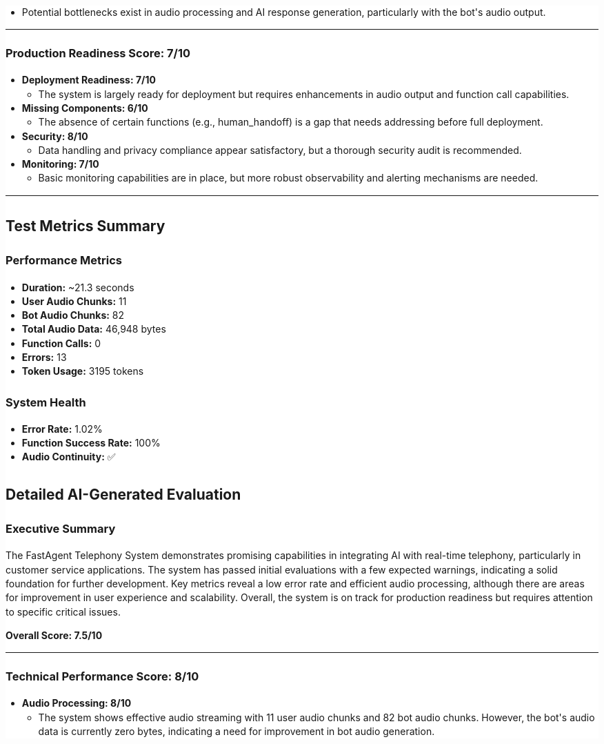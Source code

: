   - Potential bottlenecks exist in audio processing and AI response generation, particularly with the bot's audio output.
---
### Production Readiness Score: 7/10
- **Deployment Readiness: 7/10**
  - The system is largely ready for deployment but requires enhancements in audio output and function call capabilities.
- **Missing Components: 6/10**
  - The absence of certain functions (e.g., human_handoff) is a gap that needs addressing before full deployment.
- **Security: 8/10**
  - Data handling and privacy compliance appear satisfactory, but a thorough security audit is recommended.
- **Monitoring: 7/10**
  - Basic monitoring capabilities are in place, but more robust observability and alerting mechanisms are needed.
---

## Test Metrics Summary

### Performance Metrics
- **Duration:** ~21.3 seconds
- **User Audio Chunks:** 11
- **Bot Audio Chunks:** 82
- **Total Audio Data:** 46,948 bytes
- **Function Calls:** 0
- **Errors:** 13
- **Token Usage:** 3195 tokens

### System Health
- **Error Rate:** 1.02%
- **Function Success Rate:** 100%
- **Audio Continuity:** ✅

## Detailed AI-Generated Evaluation

### Executive Summary
The FastAgent Telephony System demonstrates promising capabilities in integrating AI with real-time telephony, particularly in customer service applications. The system has passed initial evaluations with a few expected warnings, indicating a solid foundation for further development. Key metrics reveal a low error rate and efficient audio processing, although there are areas for improvement in user experience and scalability. Overall, the system is on track for production readiness but requires attention to specific critical issues.

**Overall Score: 7.5/10**

---

### Technical Performance Score: 8/10
- **Audio Processing: 8/10**
  - The system shows effective audio streaming with 11 user audio chunks and 82 bot audio chunks. However, the bot's audio data is currently zero bytes, indicating a need for improvement in bot audio generation.
  